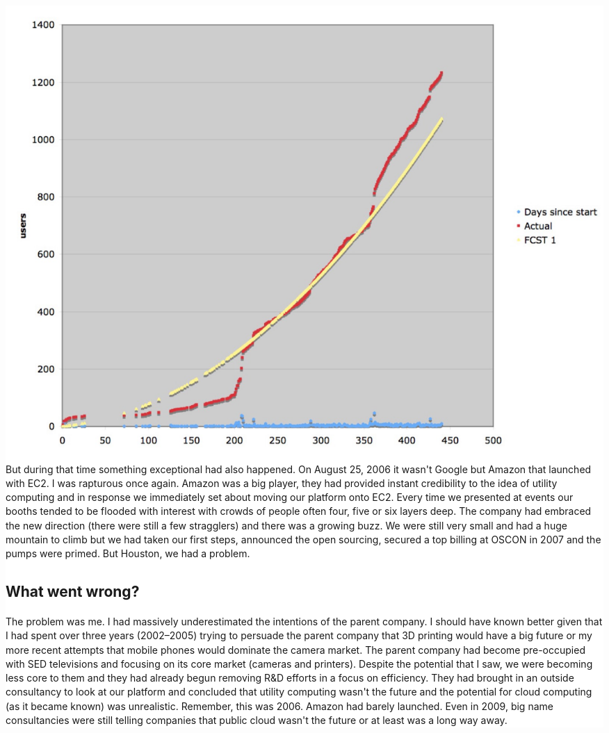 ![Figure 58 — Growth in Zimki users (developers)](images/figure-58.jpeg)

But during that time something exceptional had also happened. On August 25, 2006 it wasn't Google but Amazon that launched with EC2. I was rapturous once again. Amazon was a big player, they had provided instant credibility to the idea of utility computing and in response we immediately set about moving our platform onto EC2. Every time we presented at events our booths tended to be flooded with interest with crowds of people often four, five or six layers deep. The company had embraced the new direction (there were still a few stragglers) and there was a growing buzz. We were still very small and had a huge mountain to climb but we had taken our first steps, announced the open sourcing, secured a top billing at OSCON in 2007 and the pumps were primed. But Houston, we had a problem.

## What went wrong?

The problem was me. I had massively underestimated the intentions of the parent company. I should have known better given that I had spent over three years (2002–2005) trying to persuade the parent company that 3D printing would have a big future or my more recent attempts that mobile phones would dominate the camera market. The parent company had become pre-occupied with SED televisions and focusing on its core market (cameras and printers). Despite the potential that I saw, we were becoming less core to them and they had already begun removing R&D efforts in a focus on efficiency. They had brought in an outside consultancy to look at our platform and concluded that utility computing wasn't the future and the potential for cloud computing (as it became known) was unrealistic. Remember, this was 2006. Amazon had barely launched. Even in 2009, big name consultancies were still telling companies that public cloud wasn't the future or at least was a long way away.
